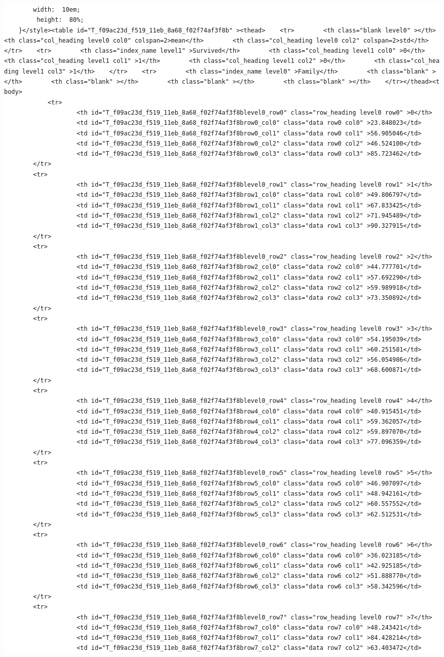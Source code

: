             width:  10em;
             height:  80%;
        }</style><table id="T_f09ac23d_f519_11eb_8a68_f02f74af3f8b" ><thead>    <tr>        <th class="blank level0" ></th>        <th class="col_heading level0 col0" colspan=2>mean</th>        <th class="col_heading level0 col2" colspan=2>std</th>    </tr>    <tr>        <th class="index_name level1" >Survived</th>        <th class="col_heading level1 col0" >0</th>        <th class="col_heading level1 col1" >1</th>        <th class="col_heading level1 col2" >0</th>        <th class="col_heading level1 col3" >1</th>    </tr>    <tr>        <th class="index_name level0" >Family</th>        <th class="blank" ></th>        <th class="blank" ></th>        <th class="blank" ></th>        <th class="blank" ></th>    </tr></thead><tbody>
                <tr>
                        <th id="T_f09ac23d_f519_11eb_8a68_f02f74af3f8blevel0_row0" class="row_heading level0 row0" >0</th>
                        <td id="T_f09ac23d_f519_11eb_8a68_f02f74af3f8brow0_col0" class="data row0 col0" >23.848023</td>
                        <td id="T_f09ac23d_f519_11eb_8a68_f02f74af3f8brow0_col1" class="data row0 col1" >56.905046</td>
                        <td id="T_f09ac23d_f519_11eb_8a68_f02f74af3f8brow0_col2" class="data row0 col2" >46.524100</td>
                        <td id="T_f09ac23d_f519_11eb_8a68_f02f74af3f8brow0_col3" class="data row0 col3" >85.723462</td>
            </tr>
            <tr>
                        <th id="T_f09ac23d_f519_11eb_8a68_f02f74af3f8blevel0_row1" class="row_heading level0 row1" >1</th>
                        <td id="T_f09ac23d_f519_11eb_8a68_f02f74af3f8brow1_col0" class="data row1 col0" >49.806797</td>
                        <td id="T_f09ac23d_f519_11eb_8a68_f02f74af3f8brow1_col1" class="data row1 col1" >67.833425</td>
                        <td id="T_f09ac23d_f519_11eb_8a68_f02f74af3f8brow1_col2" class="data row1 col2" >71.945489</td>
                        <td id="T_f09ac23d_f519_11eb_8a68_f02f74af3f8brow1_col3" class="data row1 col3" >90.327915</td>
            </tr>
            <tr>
                        <th id="T_f09ac23d_f519_11eb_8a68_f02f74af3f8blevel0_row2" class="row_heading level0 row2" >2</th>
                        <td id="T_f09ac23d_f519_11eb_8a68_f02f74af3f8brow2_col0" class="data row2 col0" >44.777701</td>
                        <td id="T_f09ac23d_f519_11eb_8a68_f02f74af3f8brow2_col1" class="data row2 col1" >57.692290</td>
                        <td id="T_f09ac23d_f519_11eb_8a68_f02f74af3f8brow2_col2" class="data row2 col2" >59.989918</td>
                        <td id="T_f09ac23d_f519_11eb_8a68_f02f74af3f8brow2_col3" class="data row2 col3" >73.350892</td>
            </tr>
            <tr>
                        <th id="T_f09ac23d_f519_11eb_8a68_f02f74af3f8blevel0_row3" class="row_heading level0 row3" >3</th>
                        <td id="T_f09ac23d_f519_11eb_8a68_f02f74af3f8brow3_col0" class="data row3 col0" >54.195039</td>
                        <td id="T_f09ac23d_f519_11eb_8a68_f02f74af3f8brow3_col1" class="data row3 col1" >60.251581</td>
                        <td id="T_f09ac23d_f519_11eb_8a68_f02f74af3f8brow3_col2" class="data row3 col2" >56.054986</td>
                        <td id="T_f09ac23d_f519_11eb_8a68_f02f74af3f8brow3_col3" class="data row3 col3" >68.600871</td>
            </tr>
            <tr>
                        <th id="T_f09ac23d_f519_11eb_8a68_f02f74af3f8blevel0_row4" class="row_heading level0 row4" >4</th>
                        <td id="T_f09ac23d_f519_11eb_8a68_f02f74af3f8brow4_col0" class="data row4 col0" >40.915451</td>
                        <td id="T_f09ac23d_f519_11eb_8a68_f02f74af3f8brow4_col1" class="data row4 col1" >59.362057</td>
                        <td id="T_f09ac23d_f519_11eb_8a68_f02f74af3f8brow4_col2" class="data row4 col2" >59.897070</td>
                        <td id="T_f09ac23d_f519_11eb_8a68_f02f74af3f8brow4_col3" class="data row4 col3" >77.096359</td>
            </tr>
            <tr>
                        <th id="T_f09ac23d_f519_11eb_8a68_f02f74af3f8blevel0_row5" class="row_heading level0 row5" >5</th>
                        <td id="T_f09ac23d_f519_11eb_8a68_f02f74af3f8brow5_col0" class="data row5 col0" >46.907097</td>
                        <td id="T_f09ac23d_f519_11eb_8a68_f02f74af3f8brow5_col1" class="data row5 col1" >48.942161</td>
                        <td id="T_f09ac23d_f519_11eb_8a68_f02f74af3f8brow5_col2" class="data row5 col2" >60.557552</td>
                        <td id="T_f09ac23d_f519_11eb_8a68_f02f74af3f8brow5_col3" class="data row5 col3" >62.512531</td>
            </tr>
            <tr>
                        <th id="T_f09ac23d_f519_11eb_8a68_f02f74af3f8blevel0_row6" class="row_heading level0 row6" >6</th>
                        <td id="T_f09ac23d_f519_11eb_8a68_f02f74af3f8brow6_col0" class="data row6 col0" >36.023185</td>
                        <td id="T_f09ac23d_f519_11eb_8a68_f02f74af3f8brow6_col1" class="data row6 col1" >42.925185</td>
                        <td id="T_f09ac23d_f519_11eb_8a68_f02f74af3f8brow6_col2" class="data row6 col2" >51.888770</td>
                        <td id="T_f09ac23d_f519_11eb_8a68_f02f74af3f8brow6_col3" class="data row6 col3" >58.342596</td>
            </tr>
            <tr>
                        <th id="T_f09ac23d_f519_11eb_8a68_f02f74af3f8blevel0_row7" class="row_heading level0 row7" >7</th>
                        <td id="T_f09ac23d_f519_11eb_8a68_f02f74af3f8brow7_col0" class="data row7 col0" >48.243421</td>
                        <td id="T_f09ac23d_f519_11eb_8a68_f02f74af3f8brow7_col1" class="data row7 col1" >84.428214</td>
                        <td id="T_f09ac23d_f519_11eb_8a68_f02f74af3f8brow7_col2" class="data row7 col2" >63.403472</td>